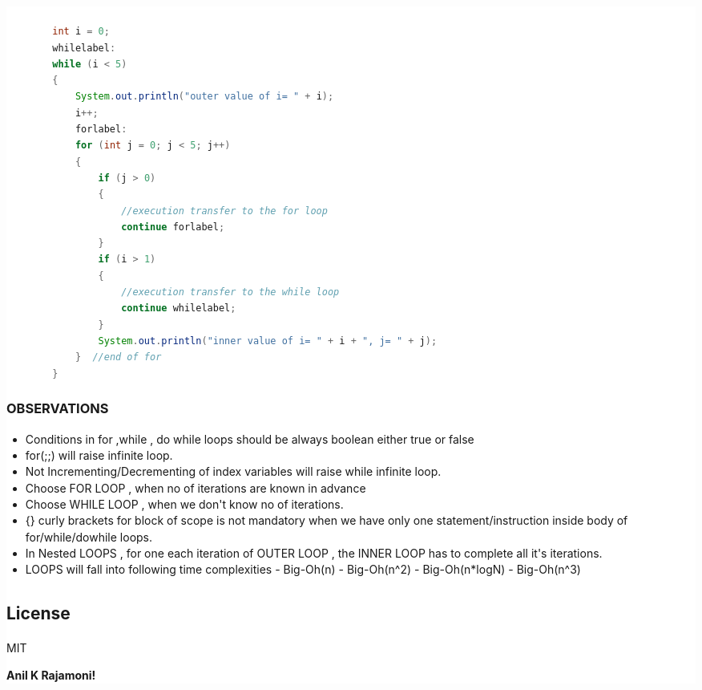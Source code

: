 ```java

        int i = 0;
        whilelabel:
        while (i < 5)
        {
            System.out.println("outer value of i= " + i);
            i++;
            forlabel:
            for (int j = 0; j < 5; j++)
            {
                if (j > 0)
                {
                    //execution transfer to the for loop      
                    continue forlabel;
                }  
                if (i > 1)
                {
                    //execution transfer to the while loop      
                    continue whilelabel;
                }    
                System.out.println("inner value of i= " + i + ", j= " + j);
            }  //end of for  
        } 

```

### OBSERVATIONS
- Conditions in for ,while , do while loops should be always boolean either true or false
- for(;;) will raise infinite loop.
- Not Incrementing/Decrementing of index variables will raise while infinite loop.
- Choose FOR LOOP , when no of iterations are known in advance
- Choose WHILE LOOP , when we don't know no of iterations.
- {} curly brackets for block of scope is not mandatory when we have only one statement/instruction inside body of for/while/dowhile loops.
- In Nested LOOPS , for one each iteration of OUTER LOOP , the INNER LOOP has to complete all it's iterations.
- LOOPS will fall into following  time complexities
                - Big-Oh(n)
                - Big-Oh(n^2)
                - Big-Oh(n*logN)
                - Big-Oh(n^3)
            

## License

MIT

**Anil K Rajamoni!**
